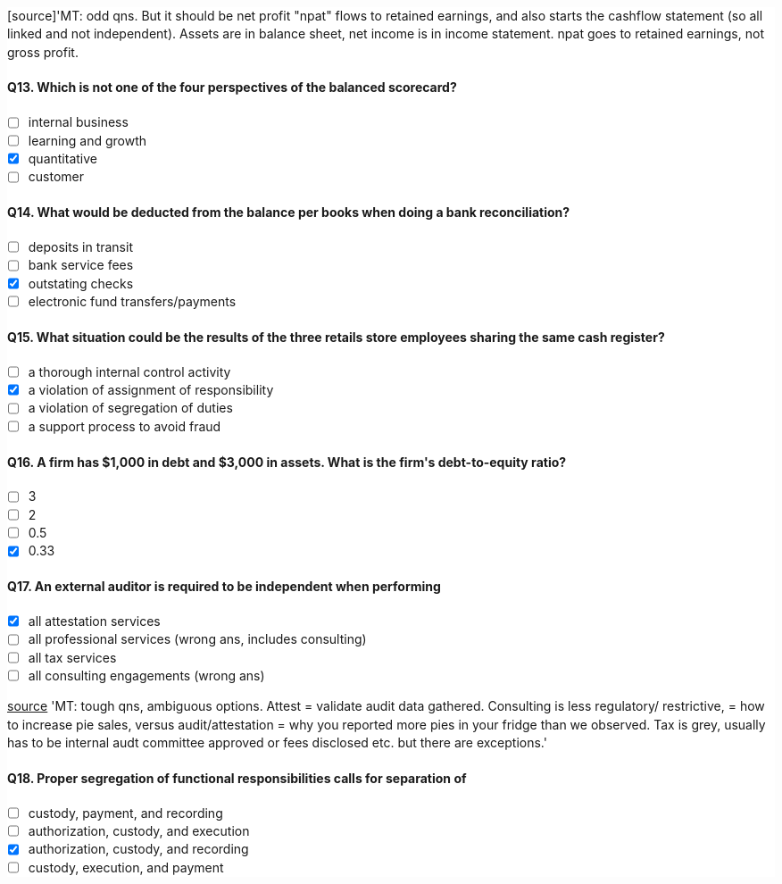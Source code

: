 [source]'MT: odd qns. But it should be net profit "npat" flows to retained earnings, and also starts the cashflow statement (so all linked and not independent). Assets are in balance sheet, net income is in income statement. npat goes to retained earnings, not gross profit.

#### Q13. Which is not one of the four perspectives of the balanced scorecard?

- [ ] internal business
- [ ] learning and growth
- [x] quantitative
- [ ] customer

#### Q14. What would be deducted from the balance per books when doing a bank reconciliation?

- [ ] deposits in transit
- [ ] bank service fees
- [x] outstating checks
- [ ] electronic fund transfers/payments

#### Q15. What situation could be the results of the three retails store employees sharing the same cash register?

- [ ] a thorough internal control activity
- [x] a violation of assignment of responsibility
- [ ] a violation of segregation of duties
- [ ] a support process to avoid fraud

#### Q16. A firm has $1,000 in debt and $3,000 in assets. What is the firm's debt-to-equity ratio?

- [ ] 3
- [ ] 2
- [ ] 0.5
- [x] 0.33

#### Q17. An external auditor is required to be independent when performing

- [x] all attestation services
- [ ] all professional services (wrong ans, includes consulting)
- [ ] all tax services
- [ ] all consulting engagements (wrong ans)

[source](https://www.ispartnersllc.com/blog/defining-attestation-assurance-auditing/)
'MT: tough qns, ambiguous options. Attest = validate audit data gathered. Consulting is less regulatory/ restrictive, = how to increase pie sales, versus audit/attestation = why you reported more pies in your fridge than we observed. Tax is grey, usually has to be internal audt committee approved or fees disclosed etc. but there are exceptions.'

#### Q18. Proper segregation of functional responsibilities calls for separation of

- [ ] custody, payment, and recording
- [ ] authorization, custody, and execution
- [x] authorization, custody, and recording
- [ ] custody, execution, and payment
